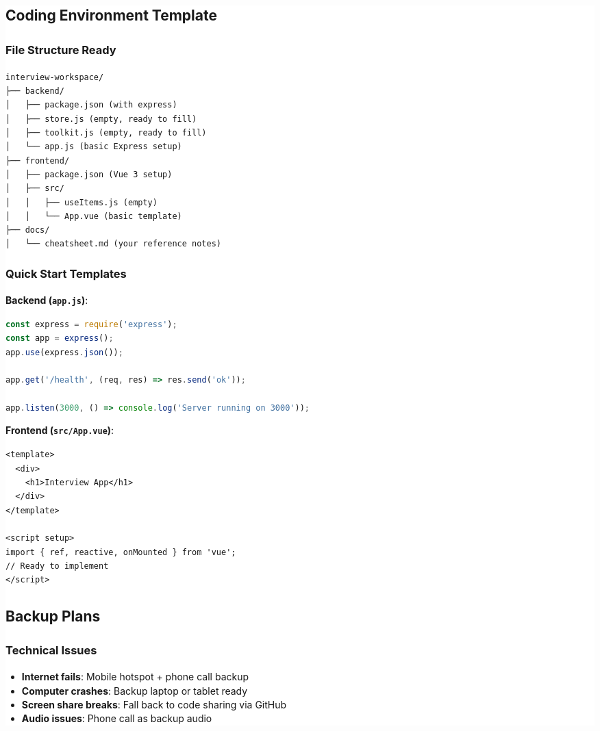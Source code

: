 ## Coding Environment Template

### File Structure Ready

```
interview-workspace/
├── backend/
│   ├── package.json (with express)
│   ├── store.js (empty, ready to fill)
│   ├── toolkit.js (empty, ready to fill)  
│   └── app.js (basic Express setup)
├── frontend/
│   ├── package.json (Vue 3 setup)
│   ├── src/
│   │   ├── useItems.js (empty)
│   │   └── App.vue (basic template)
├── docs/
│   └── cheatsheet.md (your reference notes)
```

### Quick Start Templates

**Backend (`app.js`)**:
```javascript
const express = require('express');
const app = express();
app.use(express.json());

app.get('/health', (req, res) => res.send('ok'));

app.listen(3000, () => console.log('Server running on 3000'));
```

**Frontend (`src/App.vue`)**:
```vue
<template>
  <div>
    <h1>Interview App</h1>
  </div>
</template>

<script setup>
import { ref, reactive, onMounted } from 'vue';
// Ready to implement
</script>
```

## Backup Plans

### Technical Issues
- **Internet fails**: Mobile hotspot + phone call backup
- **Computer crashes**: Backup laptop or tablet ready
- **Screen share breaks**: Fall back to code sharing via GitHub
- **Audio issues**: Phone call as backup audio
